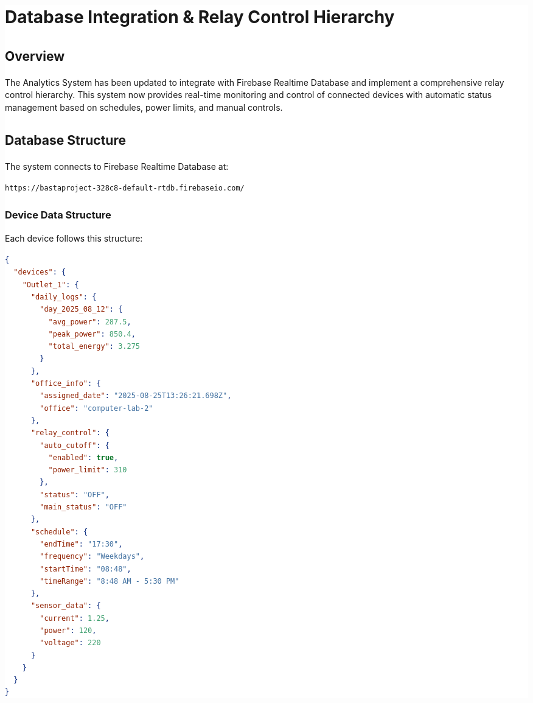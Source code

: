 # Database Integration & Relay Control Hierarchy

## Overview

The Analytics System has been updated to integrate with Firebase Realtime Database and implement a comprehensive relay control hierarchy. This system now provides real-time monitoring and control of connected devices with automatic status management based on schedules, power limits, and manual controls.

## Database Structure

The system connects to Firebase Realtime Database at:
```
https://bastaproject-328c8-default-rtdb.firebaseio.com/
```

### Device Data Structure

Each device follows this structure:
```json
{
  "devices": {
    "Outlet_1": {
      "daily_logs": {
        "day_2025_08_12": {
          "avg_power": 287.5,
          "peak_power": 850.4,
          "total_energy": 3.275
        }
      },
      "office_info": {
        "assigned_date": "2025-08-25T13:26:21.698Z",
        "office": "computer-lab-2"
      },
      "relay_control": {
        "auto_cutoff": {
          "enabled": true,
          "power_limit": 310
        },
        "status": "OFF",
        "main_status": "OFF"
      },
      "schedule": {
        "endTime": "17:30",
        "frequency": "Weekdays",
        "startTime": "08:48",
        "timeRange": "8:48 AM - 5:30 PM"
      },
      "sensor_data": {
        "current": 1.25,
        "power": 120,
        "voltage": 220
      }
    }
  }
}
```
